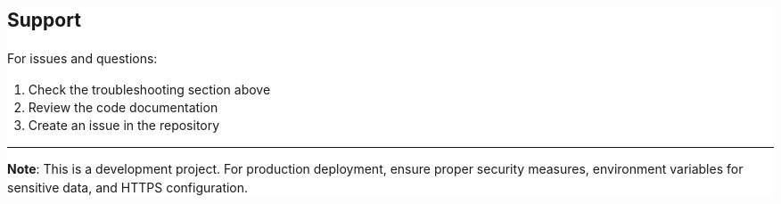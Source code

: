 ## Support

For issues and questions:
1. Check the troubleshooting section above
2. Review the code documentation
3. Create an issue in the repository

---

**Note**: This is a development project. For production deployment, ensure proper security measures, environment variables for sensitive data, and HTTPS configuration.
